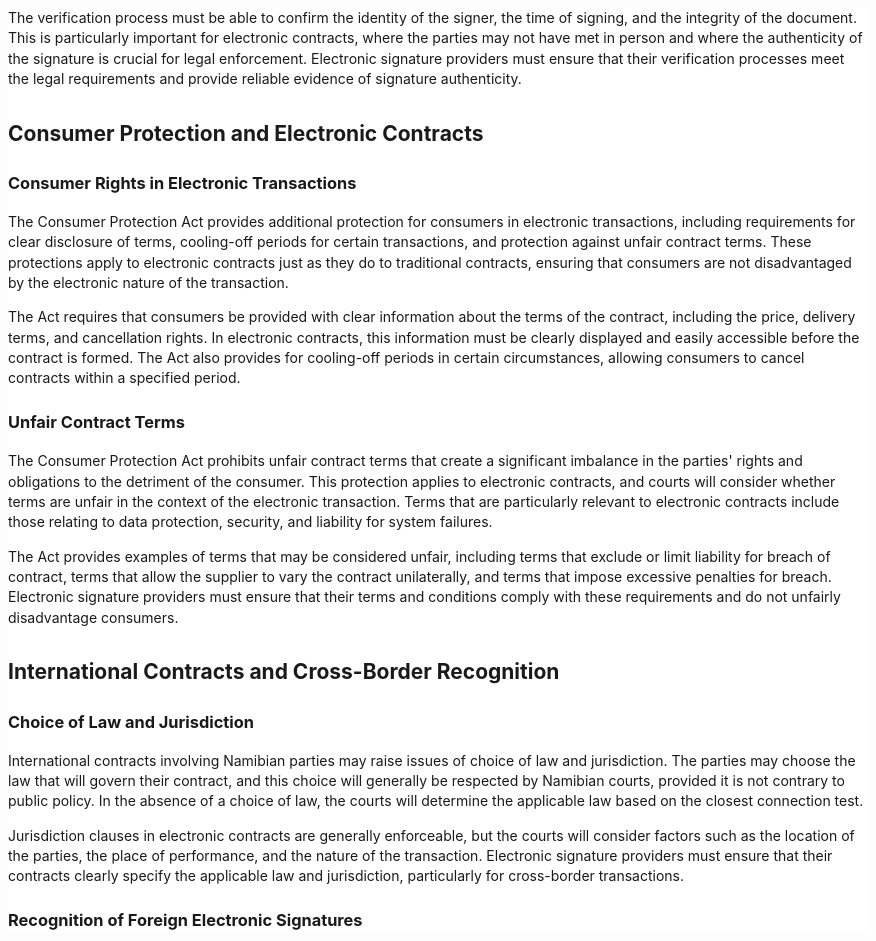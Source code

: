 The verification process must be able to confirm the identity of the signer, the time of signing, and the integrity of the document. This is particularly important for electronic contracts, where the parties may not have met in person and where the authenticity of the signature is crucial for legal enforcement. Electronic signature providers must ensure that their verification processes meet the legal requirements and provide reliable evidence of signature authenticity.

## Consumer Protection and Electronic Contracts

### Consumer Rights in Electronic Transactions

The Consumer Protection Act provides additional protection for consumers in electronic transactions, including requirements for clear disclosure of terms, cooling-off periods for certain transactions, and protection against unfair contract terms. These protections apply to electronic contracts just as they do to traditional contracts, ensuring that consumers are not disadvantaged by the electronic nature of the transaction.

The Act requires that consumers be provided with clear information about the terms of the contract, including the price, delivery terms, and cancellation rights. In electronic contracts, this information must be clearly displayed and easily accessible before the contract is formed. The Act also provides for cooling-off periods in certain circumstances, allowing consumers to cancel contracts within a specified period.

### Unfair Contract Terms

The Consumer Protection Act prohibits unfair contract terms that create a significant imbalance in the parties' rights and obligations to the detriment of the consumer. This protection applies to electronic contracts, and courts will consider whether terms are unfair in the context of the electronic transaction. Terms that are particularly relevant to electronic contracts include those relating to data protection, security, and liability for system failures.

The Act provides examples of terms that may be considered unfair, including terms that exclude or limit liability for breach of contract, terms that allow the supplier to vary the contract unilaterally, and terms that impose excessive penalties for breach. Electronic signature providers must ensure that their terms and conditions comply with these requirements and do not unfairly disadvantage consumers.

## International Contracts and Cross-Border Recognition

### Choice of Law and Jurisdiction

International contracts involving Namibian parties may raise issues of choice of law and jurisdiction. The parties may choose the law that will govern their contract, and this choice will generally be respected by Namibian courts, provided it is not contrary to public policy. In the absence of a choice of law, the courts will determine the applicable law based on the closest connection test.

Jurisdiction clauses in electronic contracts are generally enforceable, but the courts will consider factors such as the location of the parties, the place of performance, and the nature of the transaction. Electronic signature providers must ensure that their contracts clearly specify the applicable law and jurisdiction, particularly for cross-border transactions.

### Recognition of Foreign Electronic Signatures
